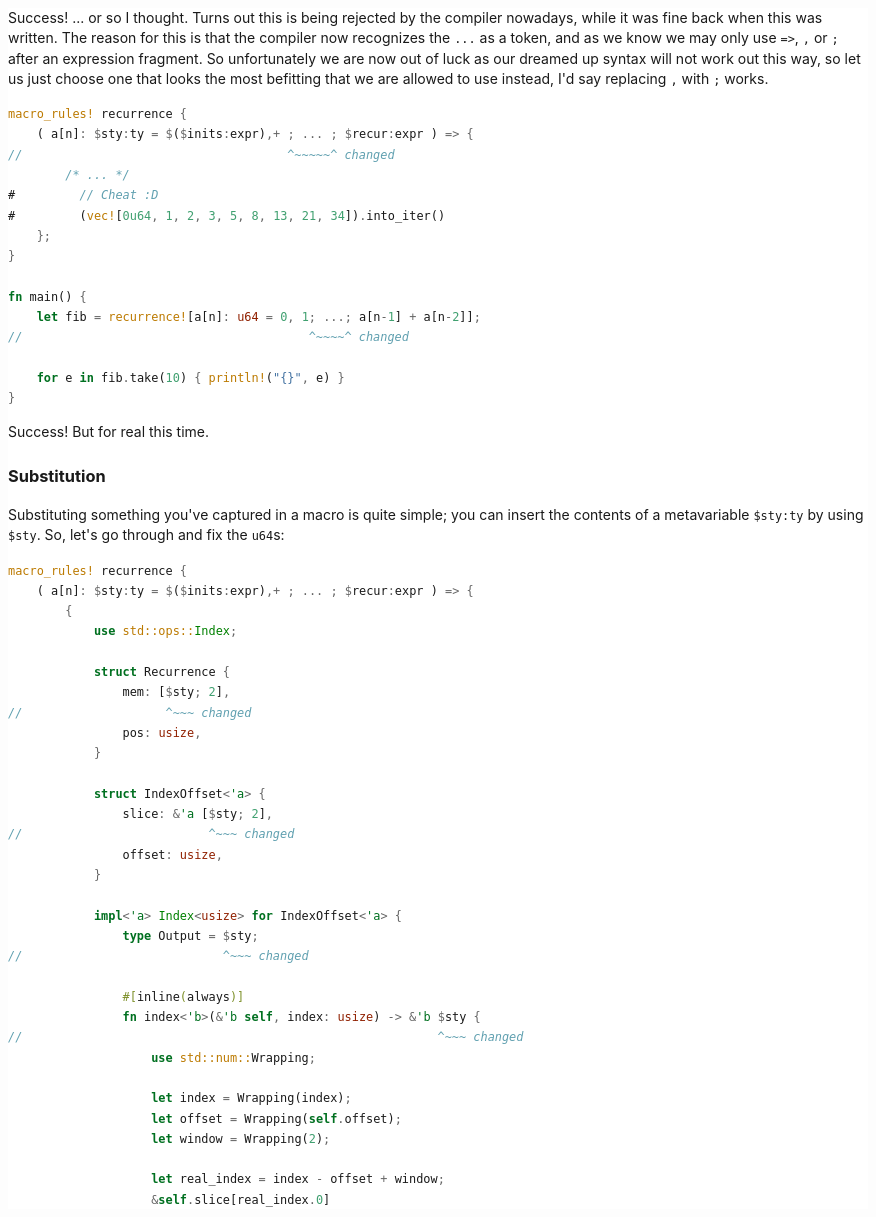Success! ... or so I thought. Turns out this is being rejected by the compiler nowadays, while it
was fine back when this was written. The reason for this is that the compiler now recognizes the
`...` as a token, and as we know we may only use `=>`, `,` or `;` after an expression fragment. So
unfortunately we are now out of luck as our dreamed up syntax will not work out this way, so let us
just choose one that looks the most befitting that we are allowed to use instead,
I'd say replacing `,` with `;` works.

```rust
macro_rules! recurrence {
    ( a[n]: $sty:ty = $($inits:expr),+ ; ... ; $recur:expr ) => {
//                                     ^~~~~~^ changed
        /* ... */
#         // Cheat :D
#         (vec![0u64, 1, 2, 3, 5, 8, 13, 21, 34]).into_iter()
    };
}

fn main() {
    let fib = recurrence![a[n]: u64 = 0, 1; ...; a[n-1] + a[n-2]];
//                                        ^~~~~^ changed

    for e in fib.take(10) { println!("{}", e) }
}
```

Success! But for real this time.


### Substitution

Substituting something you've captured in a macro is quite simple; you can insert the contents of a
metavariable `$sty:ty` by using `$sty`. So, let's go through and fix the `u64`s:

```rust
macro_rules! recurrence {
    ( a[n]: $sty:ty = $($inits:expr),+ ; ... ; $recur:expr ) => {
        {
            use std::ops::Index;

            struct Recurrence {
                mem: [$sty; 2],
//                    ^~~~ changed
                pos: usize,
            }

            struct IndexOffset<'a> {
                slice: &'a [$sty; 2],
//                          ^~~~ changed
                offset: usize,
            }

            impl<'a> Index<usize> for IndexOffset<'a> {
                type Output = $sty;
//                            ^~~~ changed

                #[inline(always)]
                fn index<'b>(&'b self, index: usize) -> &'b $sty {
//                                                          ^~~~ changed
                    use std::num::Wrapping;

                    let index = Wrapping(index);
                    let offset = Wrapping(self.offset);
                    let window = Wrapping(2);

                    let real_index = index - offset + window;
                    &self.slice[real_index.0]
```